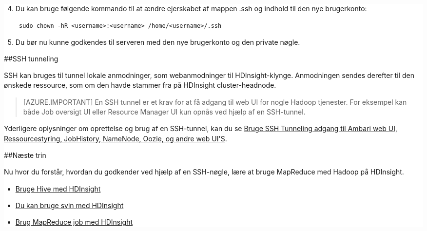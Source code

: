 4. Du kan bruge følgende kommando til at ændre ejerskabet af mappen .ssh og indhold til den nye brugerkonto:

        sudo chown -hR <username>:<username> /home/<username>/.ssh

5. Du bør nu kunne godkendes til serveren med den nye brugerkonto og den private nøgle.

##<a id="tunnel"></a>SSH tunneling

SSH kan bruges til tunnel lokale anmodninger, som webanmodninger til HDInsight-klynge. Anmodningen sendes derefter til den ønskede ressource, som om den havde stammer fra på HDInsight cluster-headnode.

> [AZURE.IMPORTANT] En SSH tunnel er et krav for at få adgang til web UI for nogle Hadoop tjenester. For eksempel kan både Job oversigt UI eller Resource Manager UI kun opnås ved hjælp af en SSH-tunnel.

Yderligere oplysninger om oprettelse og brug af en SSH-tunnel, kan du se [Bruge SSH Tunneling adgang til Ambari web UI, Ressourcestyring, JobHistory, NameNode, Oozie, og andre web UI'S](hdinsight-linux-ambari-ssh-tunnel.md).

##<a name="next-steps"></a>Næste trin

Nu hvor du forstår, hvordan du godkender ved hjælp af en SSH-nøgle, lære at bruge MapReduce med Hadoop på HDInsight.

* [Bruge Hive med HDInsight](hdinsight-use-hive.md)

* [Du kan bruge svin med HDInsight](hdinsight-use-pig.md)

* [Brug MapReduce job med HDInsight](hdinsight-use-mapreduce.md)

[preview-portal]: https://portal.azure.com/
